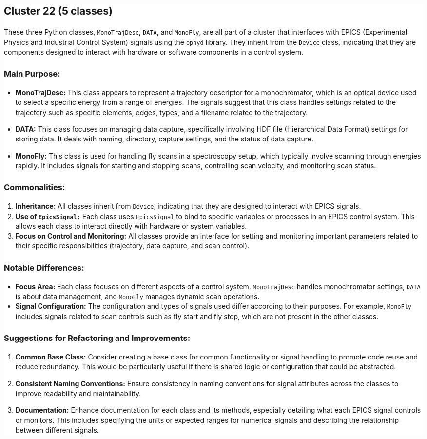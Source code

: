 ## Cluster 22 (5 classes)
These three Python classes, `MonoTrajDesc`, `DATA`, and `MonoFly`, are all part of a cluster that interfaces with EPICS (Experimental Physics and Industrial Control System) signals using the `ophyd` library. They inherit from the `Device` class, indicating that they are components designed to interact with hardware or software components in a control system.

### Main Purpose:

- **MonoTrajDesc:** This class appears to represent a trajectory descriptor for a monochromator, which is an optical device used to select a specific energy from a range of energies. The signals suggest that this class handles settings related to the trajectory such as specific elements, edges, types, and a filename related to the trajectory.

- **DATA:** This class focuses on managing data capture, specifically involving HDF file (Hierarchical Data Format) settings for storing data. It deals with naming, directory, capture settings, and the status of data capture.

- **MonoFly:** This class is used for handling fly scans in a spectroscopy setup, which typically involve scanning through energies rapidly. It includes signals for starting and stopping scans, controlling scan velocity, and monitoring scan status.

### Commonalities:

1. **Inheritance:** All classes inherit from `Device`, indicating that they are designed to interact with EPICS signals.
2. **Use of `EpicsSignal:`** Each class uses `EpicsSignal` to bind to specific variables or processes in an EPICS control system. This allows each class to interact directly with hardware or system variables.
3. **Focus on Control and Monitoring:** All classes provide an interface for setting and monitoring important parameters related to their specific responsibilities (trajectory, data capture, and scan control).

### Notable Differences:

- **Focus Area:** Each class focuses on different aspects of a control system. `MonoTrajDesc` handles monochromator settings, `DATA` is about data management, and `MonoFly` manages dynamic scan operations.
- **Signal Configuration:** The configuration and types of signals used differ according to their purposes. For example, `MonoFly` includes signals related to scan controls such as fly start and fly stop, which are not present in the other classes.

### Suggestions for Refactoring and Improvements:

1. **Common Base Class:** Consider creating a base class for common functionality or signal handling to promote code reuse and reduce redundancy. This would be particularly useful if there is shared logic or configuration that could be abstracted.
   
2. **Consistent Naming Conventions:** Ensure consistency in naming conventions for signal attributes across the classes to improve readability and maintainability.

3. **Documentation:** Enhance documentation for each class and its methods, especially detailing what each EPICS signal controls or monitors. This includes specifying the units or expected ranges for numerical signals and describing the relationship between different signals.
